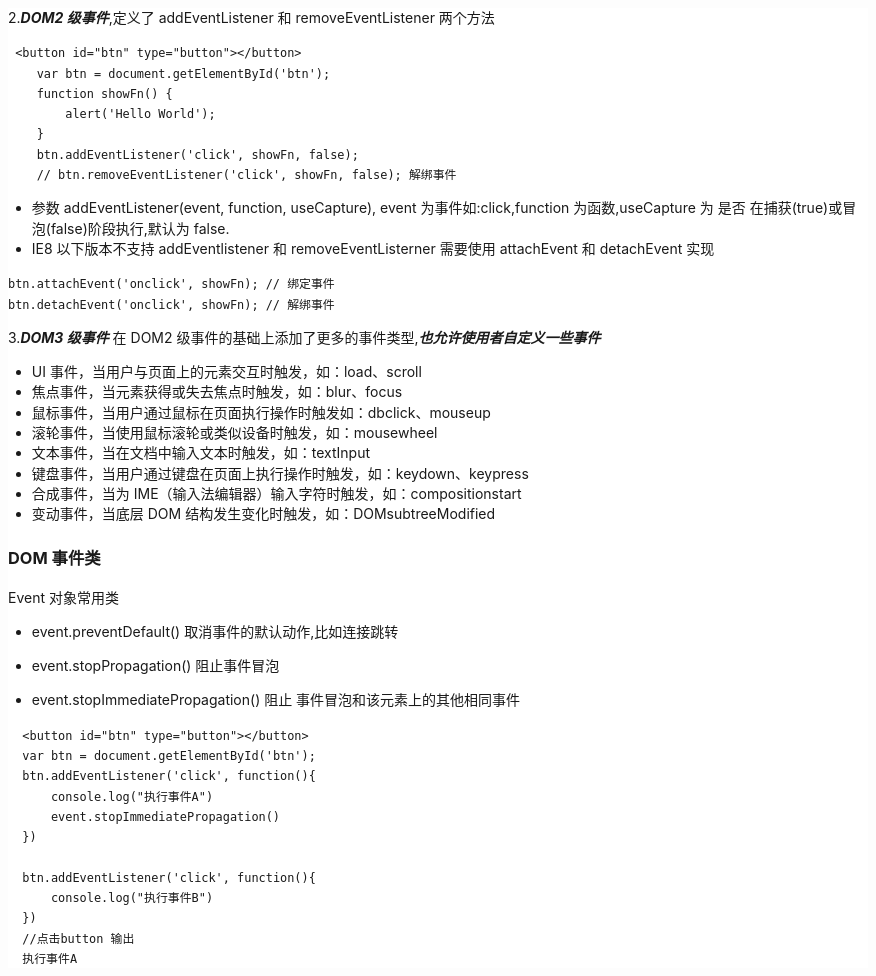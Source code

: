   2.**_DOM2 级事件_**,定义了 addEventListener 和 removeEventListener 两个方法

```
 <button id="btn" type="button"></button>
    var btn = document.getElementById('btn');
    function showFn() {
        alert('Hello World');
    }
    btn.addEventListener('click', showFn, false);
    // btn.removeEventListener('click', showFn, false); 解绑事件
```

- 参数 addEventListener(event, function, useCapture), event 为事件如:click,function 为函数,useCapture 为 是否 在捕获(true)或冒泡(false)阶段执行,默认为 false.
- IE8 以下版本不支持 addEventlistener 和 removeEventListerner 需要使用 attachEvent 和 detachEvent 实现

```
btn.attachEvent('onclick', showFn); // 绑定事件
btn.detachEvent('onclick', showFn); // 解绑事件
```

3.**_DOM3 级事件_** 在 DOM2 级事件的基础上添加了更多的事件类型,**_也允许使用者自定义一些事件_**

- UI 事件，当用户与页面上的元素交互时触发，如：load、scroll
- 焦点事件，当元素获得或失去焦点时触发，如：blur、focus
- 鼠标事件，当用户通过鼠标在页面执行操作时触发如：dbclick、mouseup
- 滚轮事件，当使用鼠标滚轮或类似设备时触发，如：mousewheel
- 文本事件，当在文档中输入文本时触发，如：textInput
- 键盘事件，当用户通过键盘在页面上执行操作时触发，如：keydown、keypress
- 合成事件，当为 IME（输入法编辑器）输入字符时触发，如：compositionstart
- 变动事件，当底层 DOM 结构发生变化时触发，如：DOMsubtreeModified

### DOM 事件类

Event 对象常用类

- event.preventDefault() 取消事件的默认动作,比如连接跳转

- event.stopPropagation() 阻止事件冒泡

- event.stopImmediatePropagation() 阻止 事件冒泡和该元素上的其他相同事件

```
  <button id="btn" type="button"></button>
  var btn = document.getElementById('btn');
  btn.addEventListener('click', function(){
      console.log("执行事件A")
      event.stopImmediatePropagation()
  })

  btn.addEventListener('click', function(){
      console.log("执行事件B")
  })
  //点击button 输出
  执行事件A
```
